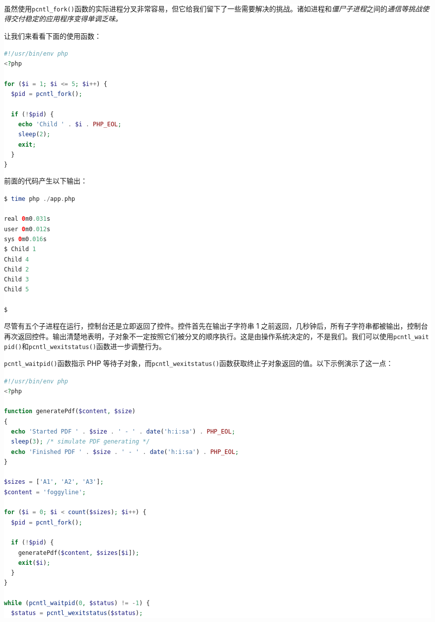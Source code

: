 虽然使用`pcntl_fork()`函数的实际进程分叉非常容易，但它给我们留下了一些需要解决的挑战。诸如进程和*僵尸子进程*之间的*通信等挑战使得交付稳定的应用程序变得单调乏味。*

让我们来看看下面的使用函数：

```php
#!/usr/bin/env php
<?php

for ($i = 1; $i <= 5; $i++) {
  $pid = pcntl_fork();

  if (!$pid) {
    echo 'Child ' . $i . PHP_EOL;
    sleep(2);
    exit;
  }
}

```

前面的代码产生以下输出：

```php
$ time php ./app.php

real 0m0.031s
user 0m0.012s
sys 0m0.016s
$ Child 1
Child 4
Child 2
Child 3
Child 5

$

```

尽管有五个子进程在运行，控制台还是立即返回了控件。控件首先在输出子字符串 1 之前返回，几秒钟后，所有子字符串都被输出，控制台再次返回控件。输出清楚地表明，子对象不一定按照它们被分叉的顺序执行。这是由操作系统决定的，不是我们。我们可以使用`pcntl_waitpid()`和`pcntl_wexitstatus()`函数进一步调整行为。

`pcntl_waitpid()`函数指示 PHP 等待子对象，而`pcntl_wexitstatus()`函数获取终止子对象返回的值。以下示例演示了这一点：

```php
#!/usr/bin/env php
<?php

function generatePdf($content, $size)
{
  echo 'Started PDF ' . $size . ' - ' . date('h:i:sa') . PHP_EOL;
  sleep(3); /* simulate PDF generating */
  echo 'Finished PDF ' . $size . ' - ' . date('h:i:sa') . PHP_EOL;
}

$sizes = ['A1', 'A2', 'A3'];
$content = 'foggyline';

for ($i = 0; $i < count($sizes); $i++) {
  $pid = pcntl_fork();

  if (!$pid) {
    generatePdf($content, $sizes[$i]);
    exit($i);
  }
}

while (pcntl_waitpid(0, $status) != -1) {
  $status = pcntl_wexitstatus($status);
```